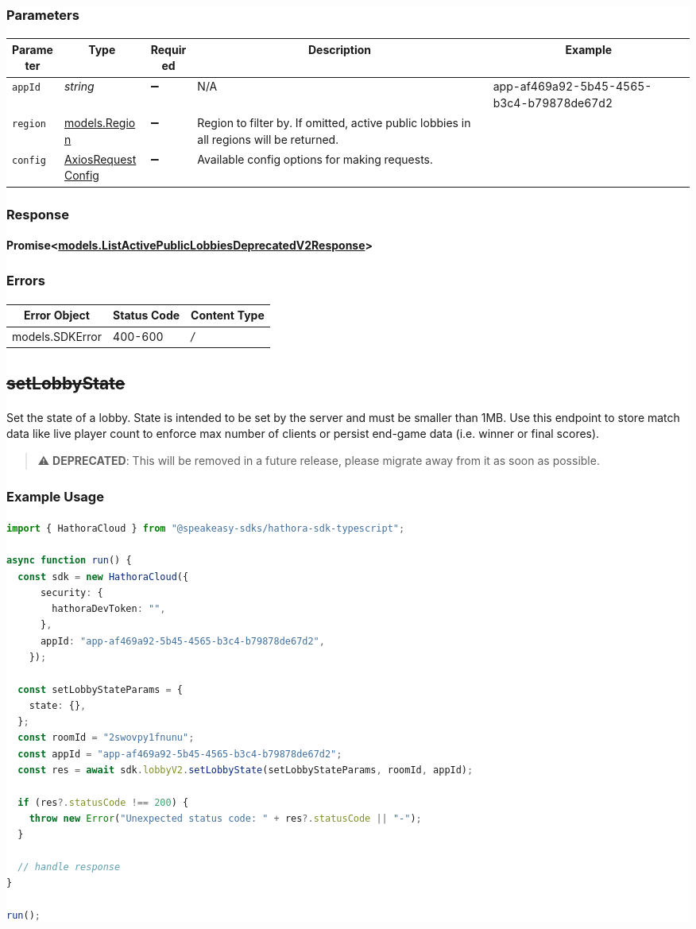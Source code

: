 ### Parameters

| Parameter                                                                               | Type                                                                                    | Required                                                                                | Description                                                                             | Example                                                                                 |
| --------------------------------------------------------------------------------------- | --------------------------------------------------------------------------------------- | --------------------------------------------------------------------------------------- | --------------------------------------------------------------------------------------- | --------------------------------------------------------------------------------------- |
| `appId`                                                                                 | *string*                                                                                | :heavy_minus_sign:                                                                      | N/A                                                                                     | app-af469a92-5b45-4565-b3c4-b79878de67d2                                                |
| `region`                                                                                | [models.Region](../models/region.md)                                                    | :heavy_minus_sign:                                                                      | Region to filter by. If omitted, active public lobbies in all regions will be returned. |                                                                                         |
| `config`                                                                                | [AxiosRequestConfig](https://axios-http.com/docs/req_config)                            | :heavy_minus_sign:                                                                      | Available config options for making requests.                                           |                                                                                         |


### Response

**Promise<[models.ListActivePublicLobbiesDeprecatedV2Response](../../models/listactivepubliclobbiesdeprecatedv2response.md)>**
### Errors

| Error Object    | Status Code     | Content Type    |
| --------------- | --------------- | --------------- |
| models.SDKError | 400-600         | */*             |

## ~~setLobbyState~~

Set the state of a lobby. State is intended to be set by the server and must be smaller than 1MB. Use this endpoint to store match data like live player count to enforce max number of clients or persist end-game data (i.e. winner or final scores).

> :warning: **DEPRECATED**: This will be removed in a future release, please migrate away from it as soon as possible.

### Example Usage

```typescript
import { HathoraCloud } from "@speakeasy-sdks/hathora-sdk-typescript";

async function run() {
  const sdk = new HathoraCloud({
      security: {
        hathoraDevToken: "",
      },
      appId: "app-af469a92-5b45-4565-b3c4-b79878de67d2",
    });

  const setLobbyStateParams = {
    state: {},
  };
  const roomId = "2swovpy1fnunu";
  const appId = "app-af469a92-5b45-4565-b3c4-b79878de67d2";
  const res = await sdk.lobbyV2.setLobbyState(setLobbyStateParams, roomId, appId);

  if (res?.statusCode !== 200) {
    throw new Error("Unexpected status code: " + res?.statusCode || "-");
  }
  
  // handle response
}

run();
```

